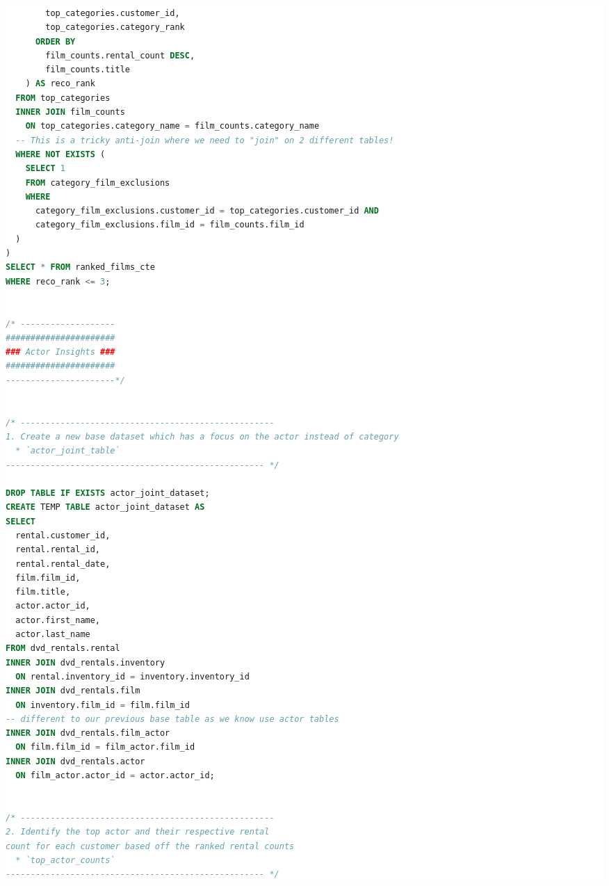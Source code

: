 ```sql
        top_categories.customer_id,
        top_categories.category_rank
      ORDER BY
        film_counts.rental_count DESC,
        film_counts.title
    ) AS reco_rank
  FROM top_categories
  INNER JOIN film_counts
    ON top_categories.category_name = film_counts.category_name
  -- This is a tricky anti-join where we need to "join" on 2 different tables!
  WHERE NOT EXISTS (
    SELECT 1
    FROM category_film_exclusions
    WHERE
      category_film_exclusions.customer_id = top_categories.customer_id AND
      category_film_exclusions.film_id = film_counts.film_id
  )
)
SELECT * FROM ranked_films_cte
WHERE reco_rank <= 3;


/* -------------------
######################
### Actor Insights ###
######################
----------------------*/


/* ---------------------------------------------------
1. Create a new base dataset which has a focus on the actor instead of category
  * `actor_joint_table`
---------------------------------------------------- */

DROP TABLE IF EXISTS actor_joint_dataset;
CREATE TEMP TABLE actor_joint_dataset AS
SELECT
  rental.customer_id,
  rental.rental_id,
  rental.rental_date,
  film.film_id,
  film.title,
  actor.actor_id,
  actor.first_name,
  actor.last_name
FROM dvd_rentals.rental
INNER JOIN dvd_rentals.inventory
  ON rental.inventory_id = inventory.inventory_id
INNER JOIN dvd_rentals.film
  ON inventory.film_id = film.film_id
-- different to our previous base table as we know use actor tables
INNER JOIN dvd_rentals.film_actor
  ON film.film_id = film_actor.film_id
INNER JOIN dvd_rentals.actor
  ON film_actor.actor_id = actor.actor_id;


/* ---------------------------------------------------
2. Identify the top actor and their respective rental
count for each customer based off the ranked rental counts
  * `top_actor_counts`
---------------------------------------------------- */

```